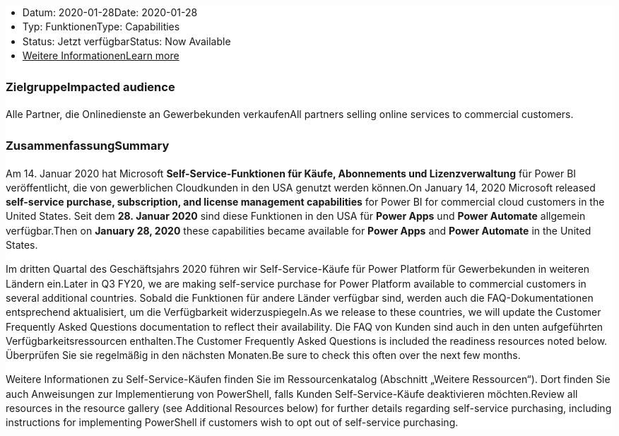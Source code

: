 - <span data-ttu-id="0f4c5-155">Datum: 2020-01-28</span><span class="sxs-lookup"><span data-stu-id="0f4c5-155">Date: 2020-01-28</span></span>
- <span data-ttu-id="0f4c5-156">Typ: Funktionen</span><span class="sxs-lookup"><span data-stu-id="0f4c5-156">Type: Capabilities</span></span>
- <span data-ttu-id="0f4c5-157">Status: Jetzt verfügbar</span><span class="sxs-lookup"><span data-stu-id="0f4c5-157">Status: Now Available</span></span>
- [<span data-ttu-id="0f4c5-158">Weitere Informationen</span><span class="sxs-lookup"><span data-stu-id="0f4c5-158">Learn more</span></span>](https://partner.microsoft.com/resources/collection/customer-self-serve-purchase#/)

### <a name="impacted-audience"></a><span data-ttu-id="0f4c5-159">Zielgruppe</span><span class="sxs-lookup"><span data-stu-id="0f4c5-159">Impacted audience</span></span>

<span data-ttu-id="0f4c5-160">Alle Partner, die Onlinedienste an Gewerbekunden verkaufen</span><span class="sxs-lookup"><span data-stu-id="0f4c5-160">All partners selling online services to commercial customers.</span></span>

### <a name="summary"></a><span data-ttu-id="0f4c5-161">Zusammenfassung</span><span class="sxs-lookup"><span data-stu-id="0f4c5-161">Summary</span></span>

<span data-ttu-id="0f4c5-162">Am 14. Januar 2020 hat Microsoft **Self-Service-Funktionen für Käufe, Abonnements und Lizenzverwaltung** für Power BI veröffentlicht, die von gewerblichen Cloudkunden in den USA genutzt werden können.</span><span class="sxs-lookup"><span data-stu-id="0f4c5-162">On January 14, 2020 Microsoft released **self-service purchase, subscription, and license management capabilities** for Power BI for commercial cloud customers in the United States.</span></span> <span data-ttu-id="0f4c5-163">Seit dem **28. Januar 2020** sind diese Funktionen in den USA für **Power Apps** und **Power Automate** allgemein verfügbar.</span><span class="sxs-lookup"><span data-stu-id="0f4c5-163">Then on **January 28, 2020** these capabilities became available for **Power Apps** and **Power Automate** in the United States.</span></span>

<span data-ttu-id="0f4c5-164">Im dritten Quartal des Geschäftsjahrs 2020 führen wir Self-Service-Käufe für Power Platform für Gewerbekunden in weiteren Ländern ein.</span><span class="sxs-lookup"><span data-stu-id="0f4c5-164">Later in Q3 FY20, we are making self-service purchase for Power Platform available to commercial customers in several additional countries.</span></span> <span data-ttu-id="0f4c5-165">Sobald die Funktionen für andere Länder verfügbar sind, werden auch die FAQ-Dokumentationen entsprechend aktualisiert, um die Verfügbarkeit widerzuspiegeln.</span><span class="sxs-lookup"><span data-stu-id="0f4c5-165">As we release to these countries, we will update the Customer Frequently Asked Questions documentation to reflect their availability.</span></span> <span data-ttu-id="0f4c5-166">Die FAQ von Kunden sind auch in den unten aufgeführten Verfügbarkeitsressourcen enthalten.</span><span class="sxs-lookup"><span data-stu-id="0f4c5-166">The Customer Frequently Asked Questions is included the readiness resources noted below.</span></span> <span data-ttu-id="0f4c5-167">Überprüfen Sie sie regelmäßig in den nächsten Monaten.</span><span class="sxs-lookup"><span data-stu-id="0f4c5-167">Be sure to check this often over the next few months.</span></span>

<span data-ttu-id="0f4c5-168">Weitere Informationen zu Self-Service-Käufen finden Sie im Ressourcenkatalog (Abschnitt „Weitere Ressourcen“). Dort finden Sie auch Anweisungen zur Implementierung von PowerShell, falls Kunden Self-Service-Käufe deaktivieren möchten.</span><span class="sxs-lookup"><span data-stu-id="0f4c5-168">Review all resources in the resource gallery (see Additional Resources below) for further details regarding self-service purchasing, including instructions for implementing PowerShell if customers wish to opt out of self-service purchasing.</span></span>

